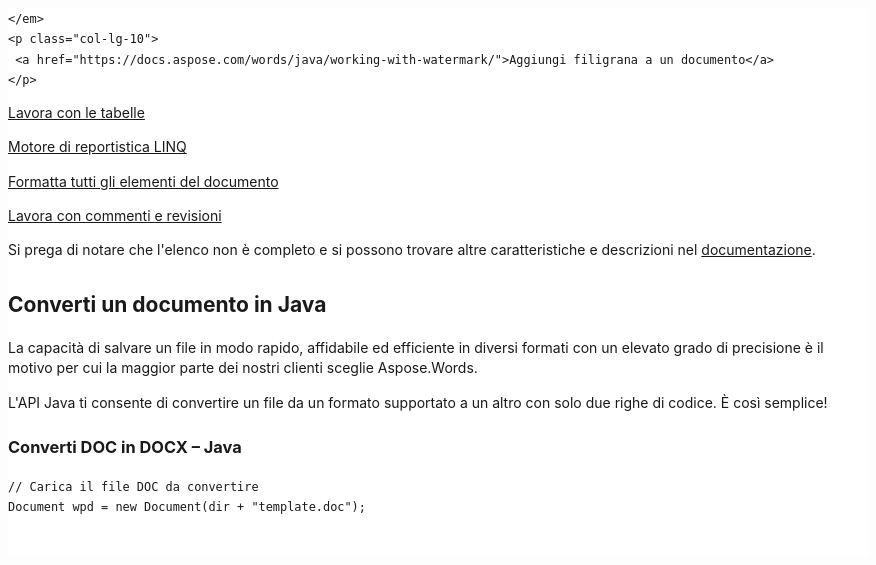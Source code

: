     </em>
    <p class="col-lg-10">
     <a href="https://docs.aspose.com/words/java/working-with-watermark/">Aggiungi filigrana a un documento</a>
    </p>
   </div>
   <div class="col-lg-4">
    <em class="fa fa-table ico-blue fa-2x col-lg-2">
    </em>
    <p class="col-lg-10">
     <a href="https://docs.aspose.com/words/java/working-with-tables/">Lavora con le tabelle</a>
    </p>
   </div>
   <div class="col-lg-4">
    <em class="fa fa-database ico-blue fa-2x col-lg-2">
    </em>
    <p class="col-lg-10">
     <a href="https://docs.aspose.com/words/java/linq-reporting-engine/">Motore di reportistica LINQ</a>
    </p>
   </div>
   <div class="col-lg-4">
    <em class="fa fa-cogs ico-blue fa-2x col-lg-2">
    </em>
    <p class="col-lg-10">
     <a href="https://docs.aspose.com/words/java/programming-with-documents/">Formatta tutti gli elementi del documento</a>
    </p>
   </div>
   <div class="col-lg-4">
    <em class="fa fa-comments-o ico-blue fa-2x col-lg-2">
    </em>
    <p class="col-lg-10">
     <a href="https://docs.aspose.com/words/java/working-with-comments/">Lavora con commenti e revisioni</a>
    </p>
   </div>
   <div>
   <p>
     Si prega di notare che l'elenco non è completo e si possono trovare altre caratteristiche e descrizioni nel <a href="https://docs.aspose.com/words/java/developer-guide/">documentazione</a>.
   </p>
   </div>
   <div class="col-lg-12">
    <h2 class="h2title">
     Converti un documento in Java
    </h2>
    <p>
     La capacità di salvare un file in modo rapido, affidabile ed efficiente in diversi formati con un elevato grado di precisione è il motivo per cui la maggior parte dei nostri clienti sceglie Aspose.Words.
    </p>
    <p>
     L'API Java ti consente di convertire un file da un formato supportato a un altro con solo due righe di codice. È così semplice!
    </p>
    <div class="codeblock" id="code">
     <h3>
      Converti DOC in DOCX – Java
     </h3>
     <pre><code class="java">// Carica il file DOC da convertire
Document wpd = new Document(dir + "template.doc");
